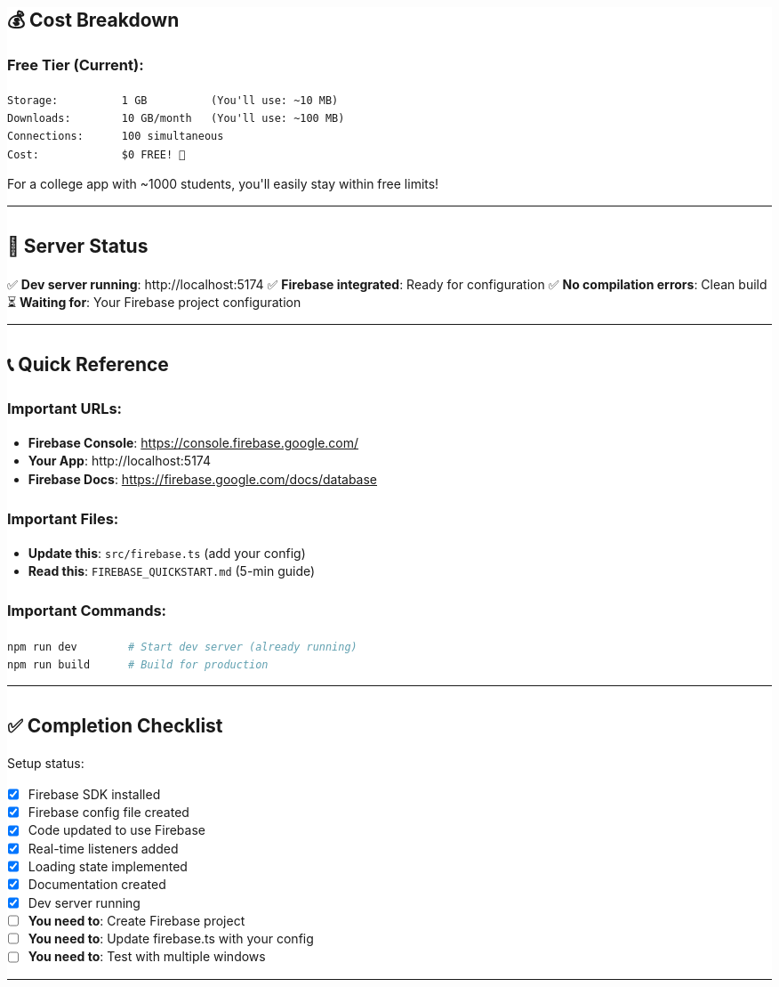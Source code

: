 
## 💰 Cost Breakdown

### Free Tier (Current):
```
Storage:          1 GB          (You'll use: ~10 MB)
Downloads:        10 GB/month   (You'll use: ~100 MB)
Connections:      100 simultaneous
Cost:             $0 FREE! 🎉
```

For a college app with ~1000 students, you'll easily stay within free limits!

---

## 🚀 Server Status

✅ **Dev server running**: http://localhost:5174
✅ **Firebase integrated**: Ready for configuration
✅ **No compilation errors**: Clean build
⏳ **Waiting for**: Your Firebase project configuration

---

## 📞 Quick Reference

### Important URLs:
- **Firebase Console**: https://console.firebase.google.com/
- **Your App**: http://localhost:5174
- **Firebase Docs**: https://firebase.google.com/docs/database

### Important Files:
- **Update this**: `src/firebase.ts` (add your config)
- **Read this**: `FIREBASE_QUICKSTART.md` (5-min guide)

### Important Commands:
```bash
npm run dev        # Start dev server (already running)
npm run build      # Build for production
```

---

## ✅ Completion Checklist

Setup status:
- [x] Firebase SDK installed
- [x] Firebase config file created
- [x] Code updated to use Firebase
- [x] Real-time listeners added
- [x] Loading state implemented
- [x] Documentation created
- [x] Dev server running
- [ ] **You need to**: Create Firebase project
- [ ] **You need to**: Update firebase.ts with your config
- [ ] **You need to**: Test with multiple windows

---